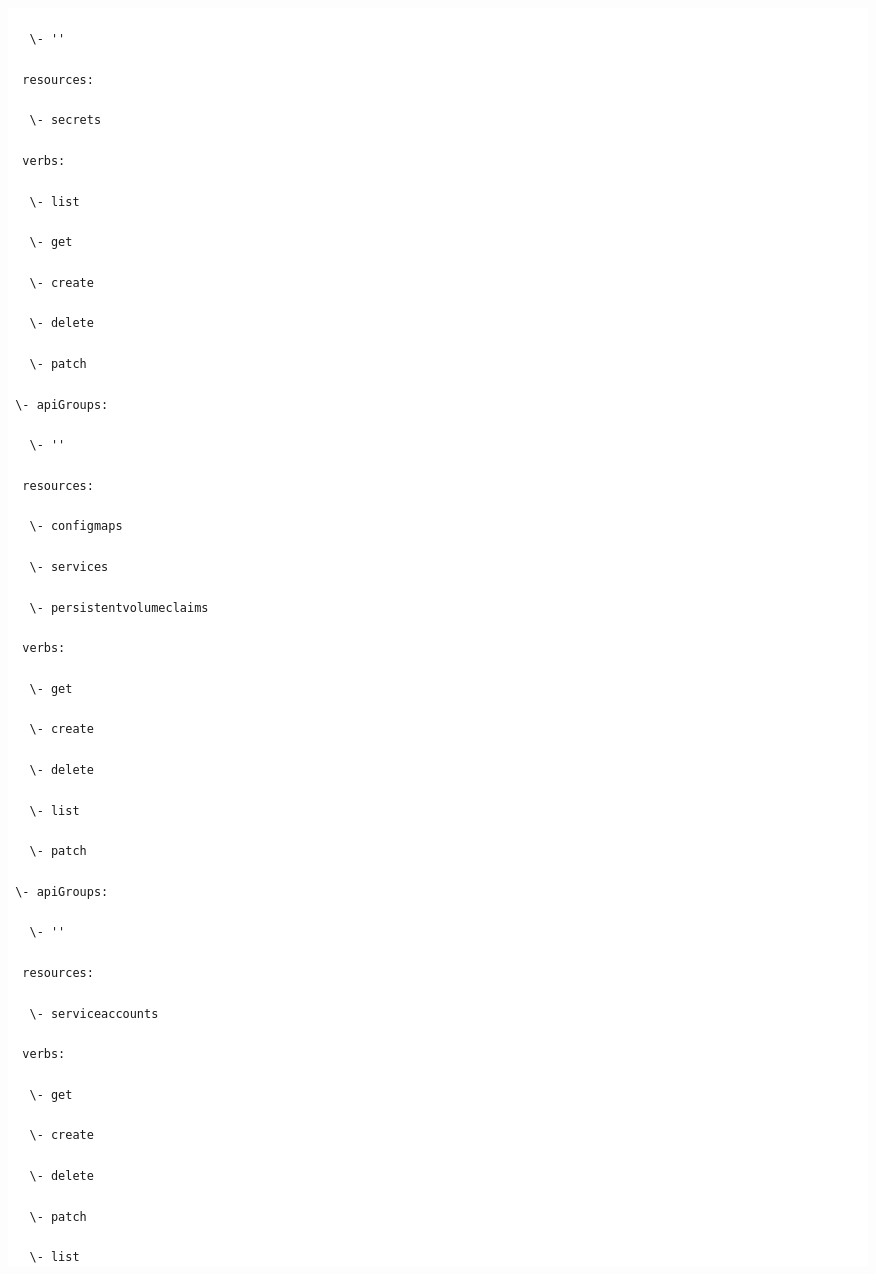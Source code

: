 ```

   \- ''

  resources:

   \- secrets

  verbs:

   \- list

   \- get

   \- create

   \- delete

   \- patch

 \- apiGroups:

   \- ''

  resources:

   \- configmaps

   \- services

   \- persistentvolumeclaims

  verbs:

   \- get

   \- create

   \- delete

   \- list

   \- patch

 \- apiGroups:

   \- ''

  resources:

   \- serviceaccounts

  verbs:

   \- get

   \- create

   \- delete

   \- patch

   \- list

```